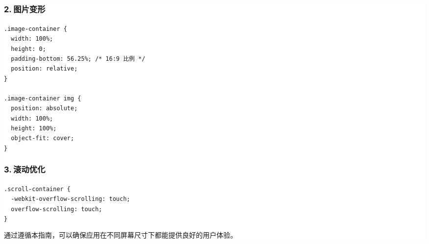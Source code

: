 ### 2. 图片变形
```less
.image-container {
  width: 100%;
  height: 0;
  padding-bottom: 56.25%; /* 16:9 比例 */
  position: relative;
}

.image-container img {
  position: absolute;
  width: 100%;
  height: 100%;
  object-fit: cover;
}
```

### 3. 滚动优化
```less
.scroll-container {
  -webkit-overflow-scrolling: touch;
  overflow-scrolling: touch;
}
```

通过遵循本指南，可以确保应用在不同屏幕尺寸下都能提供良好的用户体验。